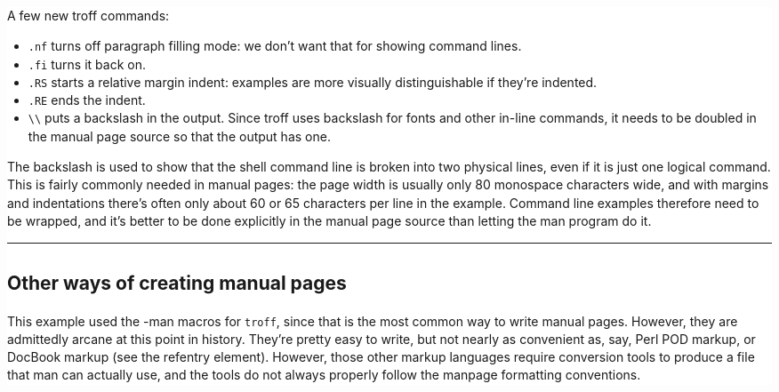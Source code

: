 </div>
A few new troff commands:

- `.nf` turns off paragraph filling mode: we don’t want that for showing command lines.
- `.fi` turns it back on.
- `.RS` starts a relative margin indent: examples are more visually distinguishable if they’re indented.
- `.RE` ends the indent.
- `\\` puts a backslash in the output. Since troff uses backslash for fonts and other in-line commands, it needs to be doubled in the manual page source so that the output has one.

The backslash is used to show that the shell command line is broken into two physical lines, even if it is just one logical command. This is fairly commonly needed in manual pages: the page width is usually only 80 monospace characters wide, and with margins and indentations there’s often only about 60 or 65 characters per line in the example. Command line examples therefore need to be wrapped, and it’s better to be done explicitly in the manual page source than letting the man program do it.

----

## Other ways of creating manual pages

This example used the -man macros for `troff`, since that is the most common way to write manual pages. However, they are admittedly arcane at this point in history. They’re pretty easy to write, but not nearly as convenient as, say, Perl POD markup, or DocBook markup (see the refentry element). However, those other markup languages require conversion tools to produce a file that man can actually use, and the tools do not always properly follow the manpage formatting conventions.


